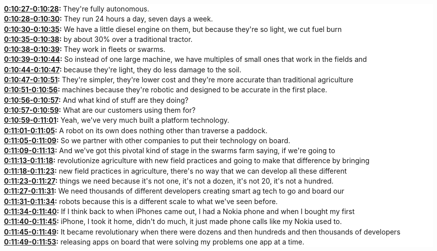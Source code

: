 **[0:10:27-0:10:28](https://www.agtechsowhat.com/agtechsowhatepisodes/2022/7/28/autonomous-farming-solutions-robotics-in-ag#t=0:10:27):**  They're fully autonomous.  
**[0:10:28-0:10:30](https://www.agtechsowhat.com/agtechsowhatepisodes/2022/7/28/autonomous-farming-solutions-robotics-in-ag#t=0:10:28):**  They run 24 hours a day, seven days a week.  
**[0:10:30-0:10:35](https://www.agtechsowhat.com/agtechsowhatepisodes/2022/7/28/autonomous-farming-solutions-robotics-in-ag#t=0:10:30):**  We have a little diesel engine on them, but because they're so light, we cut fuel burn  
**[0:10:35-0:10:38](https://www.agtechsowhat.com/agtechsowhatepisodes/2022/7/28/autonomous-farming-solutions-robotics-in-ag#t=0:10:35):**  by about 30% over a traditional tractor.  
**[0:10:38-0:10:39](https://www.agtechsowhat.com/agtechsowhatepisodes/2022/7/28/autonomous-farming-solutions-robotics-in-ag#t=0:10:38):**  They work in fleets or swarms.  
**[0:10:39-0:10:44](https://www.agtechsowhat.com/agtechsowhatepisodes/2022/7/28/autonomous-farming-solutions-robotics-in-ag#t=0:10:39):**  So instead of one large machine, we have multiples of small ones that work in the fields and  
**[0:10:44-0:10:47](https://www.agtechsowhat.com/agtechsowhatepisodes/2022/7/28/autonomous-farming-solutions-robotics-in-ag#t=0:10:44):**  because they're light, they do less damage to the soil.  
**[0:10:47-0:10:51](https://www.agtechsowhat.com/agtechsowhatepisodes/2022/7/28/autonomous-farming-solutions-robotics-in-ag#t=0:10:47):**  They're simpler, they're lower cost and they're more accurate than traditional agriculture  
**[0:10:51-0:10:56](https://www.agtechsowhat.com/agtechsowhatepisodes/2022/7/28/autonomous-farming-solutions-robotics-in-ag#t=0:10:51):**  machines because they're robotic and designed to be accurate in the first place.  
**[0:10:56-0:10:57](https://www.agtechsowhat.com/agtechsowhatepisodes/2022/7/28/autonomous-farming-solutions-robotics-in-ag#t=0:10:56):**  And what kind of stuff are they doing?  
**[0:10:57-0:10:59](https://www.agtechsowhat.com/agtechsowhatepisodes/2022/7/28/autonomous-farming-solutions-robotics-in-ag#t=0:10:57):**  What are our customers using them for?  
**[0:10:59-0:11:01](https://www.agtechsowhat.com/agtechsowhatepisodes/2022/7/28/autonomous-farming-solutions-robotics-in-ag#t=0:10:59):**  Yeah, we've very much built a platform technology.  
**[0:11:01-0:11:05](https://www.agtechsowhat.com/agtechsowhatepisodes/2022/7/28/autonomous-farming-solutions-robotics-in-ag#t=0:11:01):**  A robot on its own does nothing other than traverse a paddock.  
**[0:11:05-0:11:09](https://www.agtechsowhat.com/agtechsowhatepisodes/2022/7/28/autonomous-farming-solutions-robotics-in-ag#t=0:11:05):**  So we partner with other companies to put their technology on board.  
**[0:11:09-0:11:13](https://www.agtechsowhat.com/agtechsowhatepisodes/2022/7/28/autonomous-farming-solutions-robotics-in-ag#t=0:11:09):**  And we've got this pivotal kind of stage in the swarms farm saying, if we're going to  
**[0:11:13-0:11:18](https://www.agtechsowhat.com/agtechsowhatepisodes/2022/7/28/autonomous-farming-solutions-robotics-in-ag#t=0:11:13):**  revolutionize agriculture with new field practices and going to make that difference by bringing  
**[0:11:18-0:11:23](https://www.agtechsowhat.com/agtechsowhatepisodes/2022/7/28/autonomous-farming-solutions-robotics-in-ag#t=0:11:18):**  new field practices in agriculture, there's no way that we can develop all these different  
**[0:11:23-0:11:27](https://www.agtechsowhat.com/agtechsowhatepisodes/2022/7/28/autonomous-farming-solutions-robotics-in-ag#t=0:11:23):**  things we need because it's not one, it's not a dozen, it's not 20, it's not a hundred.  
**[0:11:27-0:11:31](https://www.agtechsowhat.com/agtechsowhatepisodes/2022/7/28/autonomous-farming-solutions-robotics-in-ag#t=0:11:27):**  We need thousands of different developers creating smart ag tech to go and board our  
**[0:11:31-0:11:34](https://www.agtechsowhat.com/agtechsowhatepisodes/2022/7/28/autonomous-farming-solutions-robotics-in-ag#t=0:11:31):**  robots because this is a different scale to what we've seen before.  
**[0:11:34-0:11:40](https://www.agtechsowhat.com/agtechsowhatepisodes/2022/7/28/autonomous-farming-solutions-robotics-in-ag#t=0:11:34):**  If I think back to when iPhones came out, I had a Nokia phone and when I bought my first  
**[0:11:40-0:11:45](https://www.agtechsowhat.com/agtechsowhatepisodes/2022/7/28/autonomous-farming-solutions-robotics-in-ag#t=0:11:40):**  iPhone, I took it home, didn't do much, it just made phone calls like my Nokia used to.  
**[0:11:45-0:11:49](https://www.agtechsowhat.com/agtechsowhatepisodes/2022/7/28/autonomous-farming-solutions-robotics-in-ag#t=0:11:45):**  It became revolutionary when there were dozens and then hundreds and then thousands of developers  
**[0:11:49-0:11:53](https://www.agtechsowhat.com/agtechsowhatepisodes/2022/7/28/autonomous-farming-solutions-robotics-in-ag#t=0:11:49):**  releasing apps on board that were solving my problems one app at a time.  